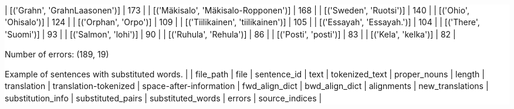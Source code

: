 | [('Grahn', 'GrahnLaasonen')]                 |                 173 |
| [('Mäkisalo', 'Mäkisalo-Ropponen')]          |                 168 |
| [('Sweden', 'Ruotsi')]                       |                 140 |
| [('Ohio', 'Ohisalo')]                        |                 124 |
| [('Orphan', 'Orpo')]                         |                 109 |
| [('Tiilikainen', 'tiilikainen')]             |                 105 |
| [('Essayah', 'Essayah.')]                    |                 104 |
| [('There', 'Suomi')]                         |                  93 |
| [('Salmon', 'lohi')]                         |                  90 |
| [('Ruhula', 'Rehula')]                       |                  86 |
| [('Posti', 'posti')]                         |                  83 |
| [('Kela', 'kelka')]                          |                  82 |



Number of errors:
(189, 19)



Example of sentences with substituted words.
|    | file_path                                                                                                                       | file                                 | sentence_id                           | text                                                                                                                                                                                                                                                                           | tokenized_text                                                                                                                                                                                                                                                                       | proper_nouns             |   length | translation                                                                                                                                                                                                                                     | translation-tokenized                                                                                                                                                                                                                              | space-after-information                                                                                                                                                                                                                                                                                                          | fwd_align_dict                                                                                                                                                                                                                                                                                                                                                                                          | bwd_align_dict                                                                                                                                                                                                                                                                                                                       | alignments                                                                                                                                                                                                                                                     | new_translations                                                                                                                                                                                                                                 | substitution_info      | substituted_pairs      | substituted_words   | errors   | source_indices                                                                                                                                                                                                                                                                                                                                                                                                                                                                                                                                                                                                                                       |